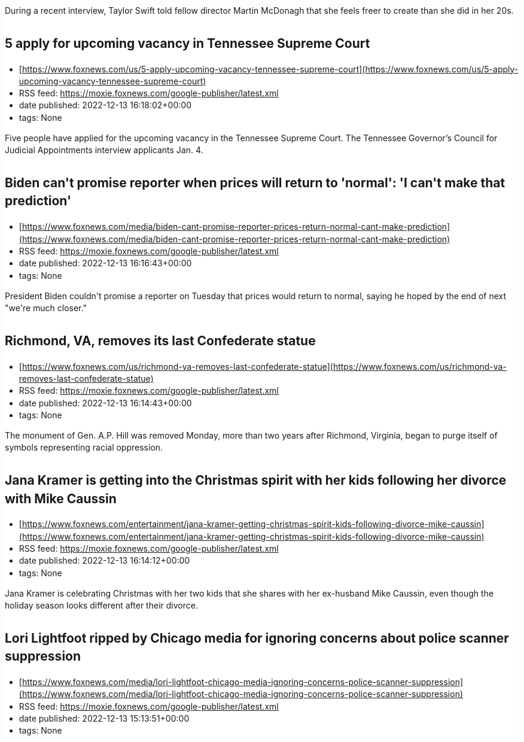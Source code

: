 During a recent interview, Taylor Swift told fellow director Martin McDonagh that she feels freer to create than she did in her 20s.

## 5 apply for upcoming vacancy in Tennessee Supreme Court
 - [https://www.foxnews.com/us/5-apply-upcoming-vacancy-tennessee-supreme-court](https://www.foxnews.com/us/5-apply-upcoming-vacancy-tennessee-supreme-court)
 - RSS feed: https://moxie.foxnews.com/google-publisher/latest.xml
 - date published: 2022-12-13 16:18:02+00:00
 - tags: None

Five people have applied for the upcoming vacancy in the Tennessee Supreme Court. The Tennessee Governor’s Council for Judicial Appointments interview applicants Jan. 4.

## Biden can't promise reporter when prices will return to 'normal': 'I can't make that prediction'
 - [https://www.foxnews.com/media/biden-cant-promise-reporter-prices-return-normal-cant-make-prediction](https://www.foxnews.com/media/biden-cant-promise-reporter-prices-return-normal-cant-make-prediction)
 - RSS feed: https://moxie.foxnews.com/google-publisher/latest.xml
 - date published: 2022-12-13 16:16:43+00:00
 - tags: None

President Biden couldn't promise a reporter on Tuesday that prices would return to normal, saying he hoped by the end of next "we're much closer."

## Richmond, VA, removes its last Confederate statue
 - [https://www.foxnews.com/us/richmond-va-removes-last-confederate-statue](https://www.foxnews.com/us/richmond-va-removes-last-confederate-statue)
 - RSS feed: https://moxie.foxnews.com/google-publisher/latest.xml
 - date published: 2022-12-13 16:14:43+00:00
 - tags: None

The monument of Gen. A.P. Hill was removed Monday, more than two years after Richmond, Virginia, began to purge itself of symbols representing racial oppression.

## Jana Kramer is getting into the Christmas spirit with her kids following her divorce with Mike Caussin
 - [https://www.foxnews.com/entertainment/jana-kramer-getting-christmas-spirit-kids-following-divorce-mike-caussin](https://www.foxnews.com/entertainment/jana-kramer-getting-christmas-spirit-kids-following-divorce-mike-caussin)
 - RSS feed: https://moxie.foxnews.com/google-publisher/latest.xml
 - date published: 2022-12-13 16:14:12+00:00
 - tags: None

Jana Kramer is celebrating Christmas with her two kids that she shares with her ex-husband Mike Caussin, even though the holiday season looks different after their divorce.

## Lori Lightfoot ripped by Chicago media for ignoring concerns about police scanner suppression
 - [https://www.foxnews.com/media/lori-lightfoot-chicago-media-ignoring-concerns-police-scanner-suppression](https://www.foxnews.com/media/lori-lightfoot-chicago-media-ignoring-concerns-police-scanner-suppression)
 - RSS feed: https://moxie.foxnews.com/google-publisher/latest.xml
 - date published: 2022-12-13 15:13:51+00:00
 - tags: None

